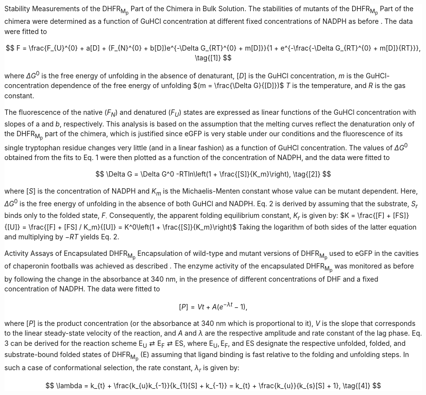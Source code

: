 Stability Measurements of the $\mathsf{DHF R}_{\mathsf{M}_{\mathsf{p}}}$ Part of the Chimera in Bulk Solution. The stabilities of mutants of the $\mathsf{DHF R}_{\mathsf{M}_{\mathsf{p}}}$ Part of the chimera were determined as a function of GuHCl concentration at different fixed concentrations of NADPH as before . The data were fitted to

$$
F = \frac{F_{U}^{0} + a[D] + (F_{N}^{0} + b[D])e^{-\Delta G_{RT}^{0} + m[D]}}{1 + e^{-\frac{-\Delta G_{RT}^{0} + m[D]}{RT}}}, \tag{[1]}
$$

where $\Delta G^0$ is the free energy of unfolding in the absence of denaturant, $[D]$ is the GuHCl concentration, $m$ is the GuHCl-concentration dependence of the free energy of unfolding $(m = \frac{\Delta G}{[D]})$ $T$ is the temperature, and $R$ is the gas constant.

The fluorescence of the native $(F_{N})$ and denatured $(F_{U})$ states are expressed as linear functions of the GuHCl concentration with slopes of a and $b,$ respectively. This analysis is based on the assumption that the melting curves reflect the denaturation only of the $\mathsf{DHF R}_{\mathsf{M}_{\mathsf{p}}}$ part of the chimera, which is justified since eGFP is very stable under our conditions and the fluorescence of its single tryptophan residue changes very little (and in a linear fashion) as a function of GuHCl concentration. The values of $\Delta G^0$ obtained from the fits to Eq. 1 were then plotted as a function of the concentration of NADPH, and the data were fitted to

$$
\Delta G = \Delta G^0 -RTln\left(1 + \frac{[S]}{K_m}\right), \tag{[2]}
$$

where $[S]$ is the concentration of NADPH and $K_{m}$ is the Michaelis-Menten constant whose value can be mutant dependent. Here, $\Delta G^0$ is the free energy of unfolding in the absence of both GuHCl and NADPH. Eq. 2 is derived by assuming that the substrate, $S_{r}$ binds only to the folded state, $F_{\cdot}$ Consequently, the apparent folding equilibrium constant, $K_{r}$ is given by: $K = \frac{[F] + [FS]}{[U]} = \frac{[F] + [FS] / K_m}{[U]} = K^0\left(1 + \frac{[S]}{K_m}\right)$ Taking the logarithm of both sides of the latter equation and multiplying by $- RT$ yields Eq. 2.

Activity Assays of Encapsulated $\mathsf{DHF R}_{\mathsf{M}_{\mathsf{p}}}$ Encapsulation of wild-type and mutant versions of $\mathsf{DHF R}_{\mathsf{M}_{\mathsf{p}}}$ used to eGFP in the cavities of chaperonin footballs was achieved as described . The enzyme activity of the encapsulated $\mathsf{DHF R}_{\mathsf{M}_{\mathsf{p}}}$ was monitored as before  by following the change in the absorbance at 340 nm, in the presence of different concentrations of DHF and a fixed concentration of NADPH. The data were fitted to

$$
[P] = Vt + A(e^{-\lambda t} - 1), \tag{[3]}
$$

where $[P]$ is the product concentration (or the absorbance at $340~\mathrm{nm}$ which is proportional to it), $V$ is the slope that corresponds to the linear steady-state velocity of the reaction, and $A$ and $\lambda$ are the respective amplitude and rate constant of the lag phase. Eq. 3 can be derived for the reaction scheme $\mathsf{E}_{\mathsf{U}}\rightleftarrows \mathsf{E}_{\mathsf{F}}\rightleftarrows \mathsf{ES},$ where $\mathsf{E}_{\mathsf{U}},\mathsf{E}_{\mathsf{F}},$ and ES designate the respective unfolded, folded, and substrate-bound folded states of $\mathsf{DHF R}_{\mathsf{M}_{\mathsf{p}}}$ (E) assuming that ligand binding is fast relative to the folding and unfolding steps. In such a case of conformational selection, the rate constant, $\lambda_{r}$ is given by:

$$
\lambda = k_{t} + \frac{k_{u}k_{-1}}{k_{1}[S] + k_{-1}} = k_{t} + \frac{k_{u}}{k_{s}[S] + 1}, \tag{[4]}
$$
